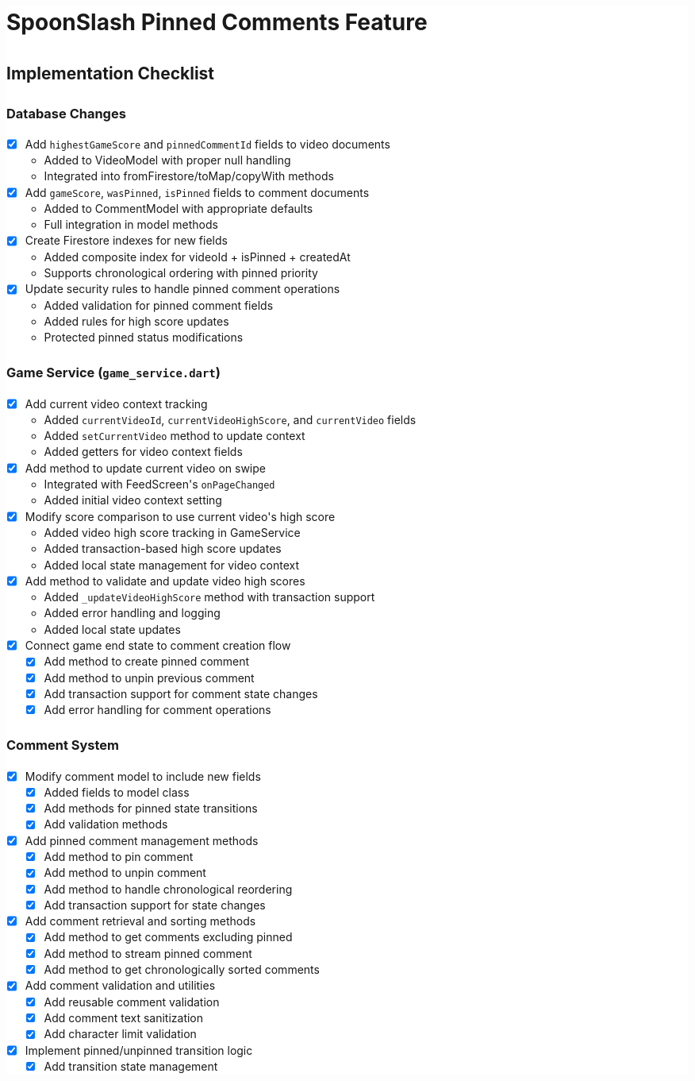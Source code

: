 # SpoonSlash Pinned Comments Feature

## Implementation Checklist

### Database Changes
- [x] Add `highestGameScore` and `pinnedCommentId` fields to video documents
  - Added to VideoModel with proper null handling
  - Integrated into fromFirestore/toMap/copyWith methods
- [x] Add `gameScore`, `wasPinned`, `isPinned` fields to comment documents
  - Added to CommentModel with appropriate defaults
  - Full integration in model methods
- [x] Create Firestore indexes for new fields
  - Added composite index for videoId + isPinned + createdAt
  - Supports chronological ordering with pinned priority
- [x] Update security rules to handle pinned comment operations
  - Added validation for pinned comment fields
  - Added rules for high score updates
  - Protected pinned status modifications

### Game Service (`game_service.dart`)
- [x] Add current video context tracking
  - Added `currentVideoId`, `currentVideoHighScore`, and `currentVideo` fields
  - Added `setCurrentVideo` method to update context
  - Added getters for video context fields
- [x] Add method to update current video on swipe
  - Integrated with FeedScreen's `onPageChanged`
  - Added initial video context setting
- [x] Modify score comparison to use current video's high score
  - Added video high score tracking in GameService
  - Added transaction-based high score updates
  - Added local state management for video context
- [x] Add method to validate and update video high scores
  - Added `_updateVideoHighScore` method with transaction support
  - Added error handling and logging
  - Added local state updates
- [x] Connect game end state to comment creation flow
  - [x] Add method to create pinned comment
  - [x] Add method to unpin previous comment
  - [x] Add transaction support for comment state changes
  - [x] Add error handling for comment operations

### Comment System
- [x] Modify comment model to include new fields
  - [x] Added fields to model class
  - [x] Add methods for pinned state transitions
  - [x] Add validation methods
- [x] Add pinned comment management methods
  - [x] Add method to pin comment
  - [x] Add method to unpin comment
  - [x] Add method to handle chronological reordering
  - [x] Add transaction support for state changes
- [x] Add comment retrieval and sorting methods
  - [x] Add method to get comments excluding pinned
  - [x] Add method to stream pinned comment
  - [x] Add method to get chronologically sorted comments
- [x] Add comment validation and utilities
  - [x] Add reusable comment validation
  - [x] Add comment text sanitization
  - [x] Add character limit validation
- [x] Implement pinned/unpinned transition logic
  - [x] Add transition state management